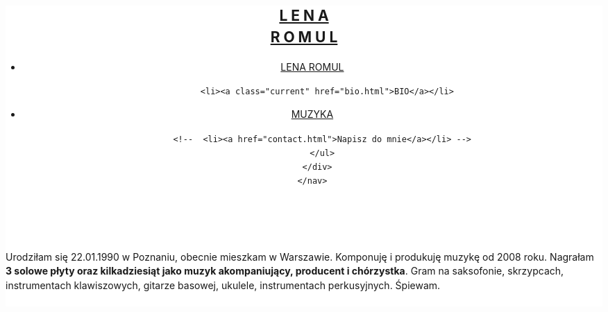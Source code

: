 <!DOCTYPE html>
<html lang="en">

<head>
  <meta charset="UTF-8">
  <meta name="viewport" content="width=device-width, initial-scale=1.0">
  <meta http-equiv="X-UA-Compatible" content="ie=edge">
  <meta name="decription" content="Lena Romul - Artystka Multimedialna. Muzyka, obraz, rękodzieło.">
  <meta name="keywords" content="lena romul,saksofon,wokal,producent muzyczny,lekcje muzyki,warszawa,makrama,twórz samodzielnie,DIY,kobieta saksofonistka,kompozytor,autor tekstów, muzyka">
  <link rel="stylesheet" href="https://cdnjs.cloudflare.com/ajax/libs/font-awesome/5.14.0/css/all.min.css" integrity="sha512-1PKOgIY59xJ8Co8+NE6FZ+LOAZKjy+KY8iq0G4B3CyeY6wYHN3yt9PW0XpSriVlkMXe40PTKnXrLnZ9+fkDaog==" crossorigin="anonymous" />
  <link rel="stylesheet" href="https://stackpath.bootstrapcdn.com/bootstrap/4.4.1/css/bootstrap.min.css" integrity="sha384-Vkoo8x4CGsO3+Hhxv8T/Q5PaXtkKtu6ug5TOeNV6gBiFeWPGFN9MuhOf23Q9Ifjh" crossorigin="anonymous">
  <link rel="stylesheet" href="style.css">
  <title> Lena Romul - Biografia </title>
</head>

<body>
  <header>
    <nav id="navbar">
      <div class="container">
        <h1 class="logo"><a href="index.html">L E N A<br>R O M U L</a></h1>
        <ul>
          <li><a href="index.html">LENA ROMUL</a></li>

          <li><a class="current" href="bio.html">BIO</a></li>
  <li><a href="muzyka.html">MUZYKA</a></li>

        <!--  <li><a href="contact.html">Napisz do mnie</a></li> -->
        </ul>
      </div>
    </nav>
</header>
<section id="bio-info">
  <div class="info-content">
    <br>


  <p>
  Urodziłam się 22.01.1990 w Poznaniu, obecnie mieszkam w Warszawie. Komponuję i produkuję muzykę od 2008 roku. Nagrałam <B>3 solowe płyty oraz kilkadziesiąt jako muzyk akompaniujący, producent i chórzystka</B>. Gram na saksofonie, skrzypcach, instrumentach klawiszowych, gitarze basowej, ukulele, instrumentach perkusyjnych. Śpiewam.
<br>
<br>